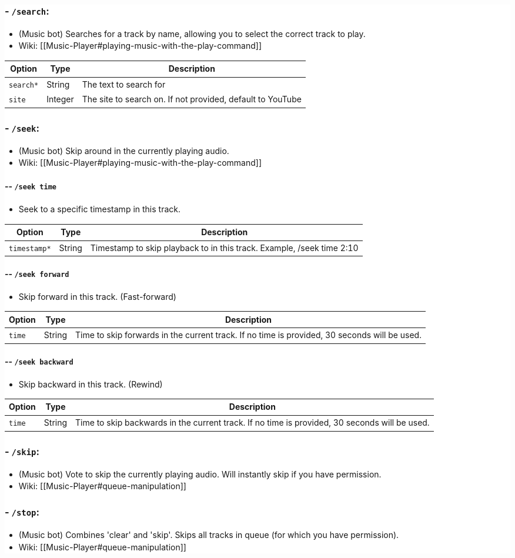 

### - `/search`:

- (Music bot) Searches for a track by name, allowing you to select the correct track to play.
- Wiki: [[Music-Player#playing-music-with-the-play-command]]

| Option | Type | Description
| ---    | ---  | ---
| `search*` | String | The text to search for
| `site` | Integer | The site to search on. If not provided, default to YouTube


### - `/seek`:

- (Music bot) Skip around in the currently playing audio.
- Wiki: [[Music-Player#playing-music-with-the-play-command]]

#### -- `/seek time`

- Seek to a specific timestamp in this track.

| Option | Type | Description
| ---    | ---  | ---
| `timestamp*` | String | Timestamp to skip playback to in this track. Example, /seek time 2:10
#### -- `/seek forward`

- Skip forward in this track. (Fast-forward)

| Option | Type | Description
| ---    | ---  | ---
| `time` | String | Time to skip forwards in the current track. If no time is provided, 30 seconds will be used.
#### -- `/seek backward`

- Skip backward in this track. (Rewind)

| Option | Type | Description
| ---    | ---  | ---
| `time` | String | Time to skip backwards in the current track. If no time is provided, 30 seconds will be used.


### - `/skip`:

- (Music bot) Vote to skip the currently playing audio. Will instantly skip if you have permission.
- Wiki: [[Music-Player#queue-manipulation]]



### - `/stop`:

- (Music bot) Combines 'clear' and 'skip'. Skips all tracks in queue (for which you have permission).
- Wiki: [[Music-Player#queue-manipulation]]
